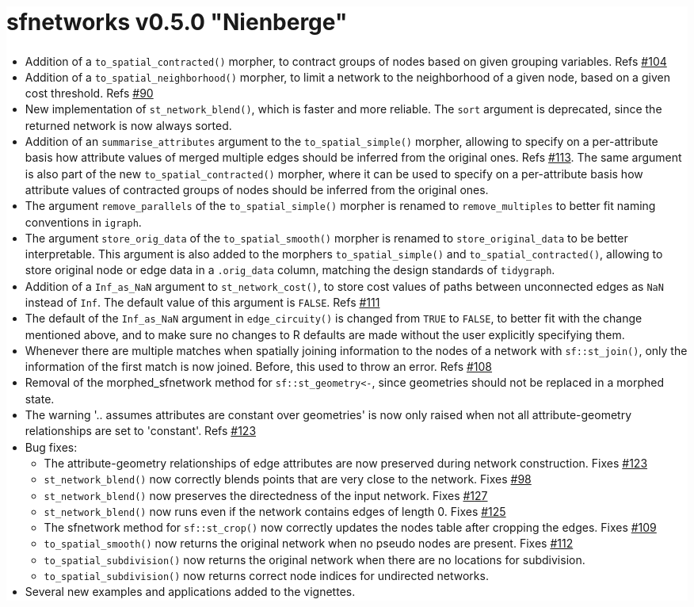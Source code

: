 # sfnetworks v0.5.0 "Nienberge"

* Addition of a `to_spatial_contracted()` morpher, to contract groups of nodes based on given grouping variables. Refs [#104](https://github.com/luukvdmeer/sfnetworks/issues/104)
* Addition of a `to_spatial_neighborhood()` morpher, to limit a network to the neighborhood of a given node, based on a given cost threshold. Refs [#90](https://github.com/luukvdmeer/sfnetworks/issues/90)
* New implementation of `st_network_blend()`, which is faster and more reliable. The `sort` argument is deprecated, since the returned network is now always sorted.
* Addition of an `summarise_attributes` argument to the `to_spatial_simple()` morpher, allowing to specify on a per-attribute basis how attribute values of merged multiple edges should be inferred from the original ones. Refs [#113](https://github.com/luukvdmeer/sfnetworks/issues/113). The same argument is also part of the new `to_spatial_contracted()` morpher, where it can be used to specify on a per-attribute basis how attribute values of contracted groups of nodes should be inferred from the original ones.
* The argument `remove_parallels` of the `to_spatial_simple()` morpher is renamed to `remove_multiples` to better fit naming conventions in `igraph`.
* The argument `store_orig_data` of the `to_spatial_smooth()` morpher is renamed to `store_original_data` to be better interpretable. This argument is also added to the morphers `to_spatial_simple()` and `to_spatial_contracted()`, allowing to store original node or edge data in a `.orig_data` column, matching the design standards of `tidygraph`.
* Addition of a `Inf_as_NaN` argument to `st_network_cost()`, to store cost values of paths between unconnected edges as `NaN` instead of `Inf`. The default value of this argument is `FALSE`. Refs [#111](https://github.com/luukvdmeer/sfnetworks/issues/111)
* The default of the `Inf_as_NaN` argument in `edge_circuity()` is changed from `TRUE` to `FALSE`, to better fit with the change mentioned above, and to make sure no changes to R defaults are made without the user explicitly specifying them.
* Whenever there are multiple matches when spatially joining information to the nodes of a network with `sf::st_join()`, only the information of the first match is now joined. Before, this used to throw an error. Refs [#108](https://github.com/luukvdmeer/sfnetworks/discussions/108)
* Removal of the morphed_sfnetwork method for `sf::st_geometry<-`, since geometries should not be replaced in a morphed state.
* The warning '.. assumes attributes are constant over geometries' is now only raised when not all attribute-geometry relationships are set to 'constant'. Refs [#123](https://github.com/luukvdmeer/sfnetworks/issues/123)
* Bug fixes:
  - The attribute-geometry relationships of edge attributes are now preserved during network construction. Fixes [#123](https://github.com/luukvdmeer/sfnetworks/issues/123)
  - `st_network_blend()` now correctly blends points that are very close to the network. Fixes [#98](https://github.com/luukvdmeer/sfnetworks/issues/98)
  - `st_network_blend()` now preserves the directedness of the input network. Fixes [#127](https://github.com/luukvdmeer/sfnetworks/issues/127)
  - `st_network_blend()` now runs even if the network contains edges of length 0. Fixes [#125](https://github.com/luukvdmeer/sfnetworks/issues/125)
  - The sfnetwork method for `sf::st_crop()` now correctly updates the nodes table after cropping the edges. Fixes [#109](https://github.com/luukvdmeer/sfnetworks/issues/109)
  - `to_spatial_smooth()` now returns the original network when no pseudo nodes are present. Fixes [#112](https://github.com/luukvdmeer/sfnetworks/issues/112)
  - `to_spatial_subdivision()` now returns the original network when there are no locations for subdivision.
  - `to_spatial_subdivision()` now returns correct node indices for undirected networks.
* Several new examples and applications added to the vignettes.
